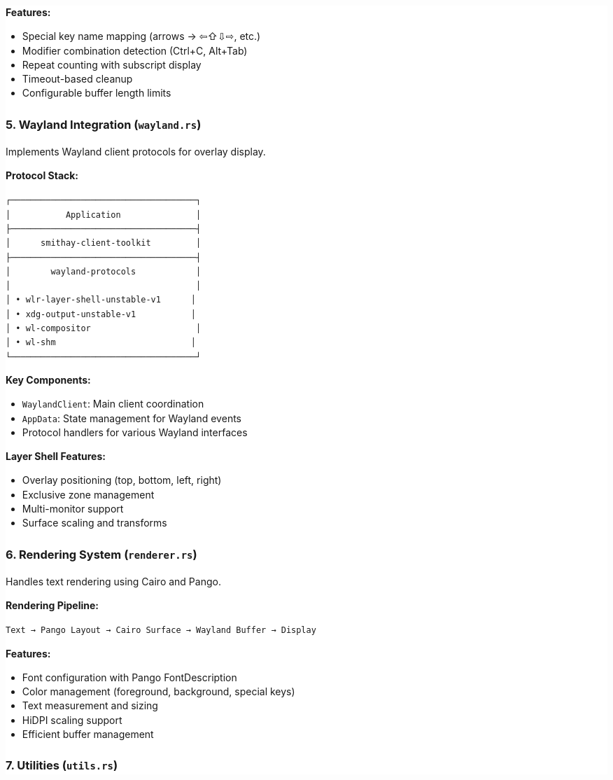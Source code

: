 **Features:**
- Special key name mapping (arrows → ⇦⇧⇩⇨, etc.)
- Modifier combination detection (Ctrl+C, Alt+Tab)
- Repeat counting with subscript display
- Timeout-based cleanup
- Configurable buffer length limits

### 5. Wayland Integration (`wayland.rs`)

Implements Wayland client protocols for overlay display.

**Protocol Stack:**
```
┌─────────────────────────────────────┐
│           Application               │
├─────────────────────────────────────┤
│      smithay-client-toolkit         │
├─────────────────────────────────────┤
│        wayland-protocols            │
│                                     │
│ • wlr-layer-shell-unstable-v1      │
│ • xdg-output-unstable-v1           │
│ • wl-compositor                     │
│ • wl-shm                           │
└─────────────────────────────────────┘
```

**Key Components:**
- `WaylandClient`: Main client coordination
- `AppData`: State management for Wayland events
- Protocol handlers for various Wayland interfaces

**Layer Shell Features:**
- Overlay positioning (top, bottom, left, right)
- Exclusive zone management
- Multi-monitor support
- Surface scaling and transforms

### 6. Rendering System (`renderer.rs`)

Handles text rendering using Cairo and Pango.

**Rendering Pipeline:**
```
Text → Pango Layout → Cairo Surface → Wayland Buffer → Display
```

**Features:**
- Font configuration with Pango FontDescription
- Color management (foreground, background, special keys)
- Text measurement and sizing
- HiDPI scaling support
- Efficient buffer management

### 7. Utilities (`utils.rs`)
